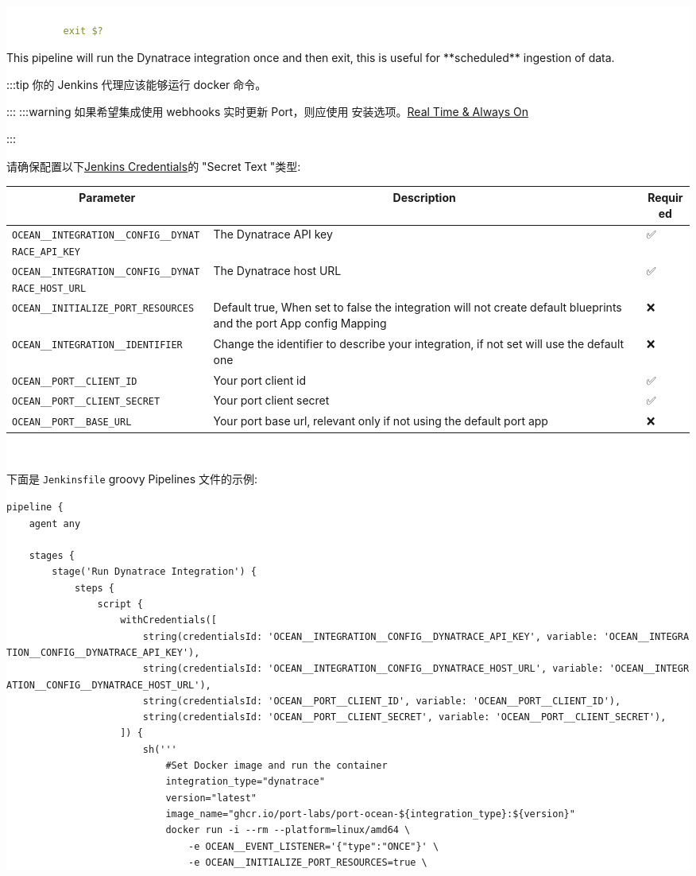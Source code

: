 ```yaml showLineNumbers

          exit $?
```

  </TabItem>
  <TabItem value="jenkins" label="Jenkins">
This pipeline will run the Dynatrace integration once and then exit, this is useful for **scheduled** ingestion of data.

:::tip 你的 Jenkins 代理应该能够运行 docker 命令。

:::
:::warning 如果希望集成使用 webhooks 实时更新 Port，则应使用 安装选项。[Real Time & Always On](?installation-methods=real-time-always-on#installation) 

:::

请确保配置以下[Jenkins Credentials](https://www.jenkins.io/doc/book/using/using-credentials/)的 "Secret Text "类型: 


| Parameter                                        | Description                                                                                                        | Required |
| ------------------------------------------------ | ------------------------------------------------------------------------------------------------------------------ | -------- |
| `OCEAN__INTEGRATION__CONFIG__DYNATRACE_API_KEY`  | The Dynatrace API key                                                                                              | ✅       |
| `OCEAN__INTEGRATION__CONFIG__DYNATRACE_HOST_URL` | The Dynatrace host URL                                                                                             | ✅       |
| `OCEAN__INITIALIZE_PORT_RESOURCES`               | Default true, When set to false the integration will not create default blueprints and the port App config Mapping | ❌       |
| `OCEAN__INTEGRATION__IDENTIFIER`                 | Change the identifier to describe your integration, if not set will use the default one                            | ❌       |
| `OCEAN__PORT__CLIENT_ID`                         | Your port client id                                                                                                | ✅       |
| `OCEAN__PORT__CLIENT_SECRET`                     | Your port client secret                                                                                            | ✅       |
| `OCEAN__PORT__BASE_URL`                          | Your port base url, relevant only if not using the default port app                                                | ❌       |


<br/>

下面是 `Jenkinsfile` groovy Pipelines 文件的示例: 

```text showLineNumbers
pipeline {
    agent any

    stages {
        stage('Run Dynatrace Integration') {
            steps {
                script {
                    withCredentials([
                        string(credentialsId: 'OCEAN__INTEGRATION__CONFIG__DYNATRACE_API_KEY', variable: 'OCEAN__INTEGRATION__CONFIG__DYNATRACE_API_KEY'),
                        string(credentialsId: 'OCEAN__INTEGRATION__CONFIG__DYNATRACE_HOST_URL', variable: 'OCEAN__INTEGRATION__CONFIG__DYNATRACE_HOST_URL'),
                        string(credentialsId: 'OCEAN__PORT__CLIENT_ID', variable: 'OCEAN__PORT__CLIENT_ID'),
                        string(credentialsId: 'OCEAN__PORT__CLIENT_SECRET', variable: 'OCEAN__PORT__CLIENT_SECRET'),
                    ]) {
                        sh('''
                            #Set Docker image and run the container
                            integration_type="dynatrace"
                            version="latest"
                            image_name="ghcr.io/port-labs/port-ocean-${integration_type}:${version}"
                            docker run -i --rm --platform=linux/amd64 \
                                -e OCEAN__EVENT_LISTENER='{"type":"ONCE"}' \
                                -e OCEAN__INITIALIZE_PORT_RESOURCES=true \
```